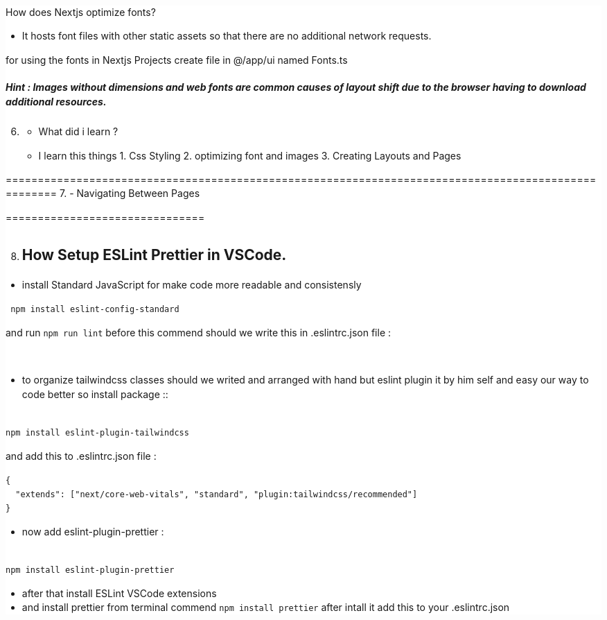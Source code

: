 How does Nextjs optimize fonts?

- It hosts font files with other static assets so that there are no additional network requests.

for using the fonts in Nextjs Projects create file in @/app/ui named Fonts.ts

##### Hint : Images without dimensions and web fonts are common causes of layout shift due to the browser having to download additional resources.

6. - What did i learn ?

   - I learn this things 1. Css Styling 2. optimizing font and images 3. Creating Layouts and Pages

==================================================================================================== 7. - Navigating Between Pages

===============================

8. ## How Setup ESLint Prettier in VSCode.

- install Standard JavaScript for make code more readable and consistensly

```
 npm install eslint-config-standard
```

and run `npm run lint` before this commend should we write this in .eslintrc.json file :

```


```

- to organize tailwindcss classes should we writed and arranged with hand but eslint plugin it by him self and easy our way to code better so install package ::

```

npm install eslint-plugin-tailwindcss

```

and add this to .eslintrc.json file :

```
{
  "extends": ["next/core-web-vitals", "standard", "plugin:tailwindcss/recommended"]
}

```

- now add eslint-plugin-prettier :

```

npm install eslint-plugin-prettier

```

- after that install ESLint VSCode extensions
- and install prettier from terminal commend `npm install prettier` after intall it add this to your .eslintrc.json
